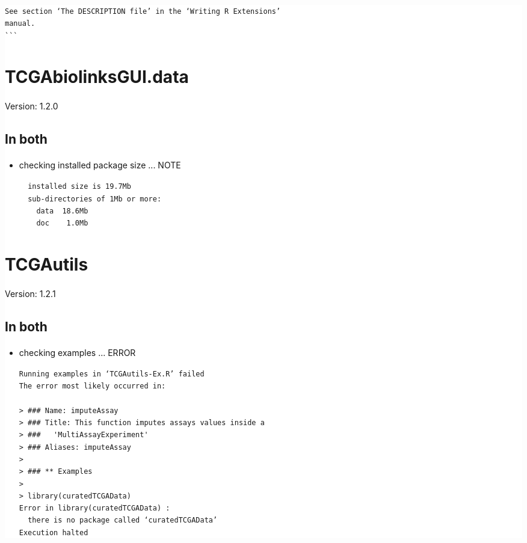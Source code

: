     See section ‘The DESCRIPTION file’ in the ‘Writing R Extensions’
    manual.
    ```

# TCGAbiolinksGUI.data

Version: 1.2.0

## In both

*   checking installed package size ... NOTE
    ```
      installed size is 19.7Mb
      sub-directories of 1Mb or more:
        data  18.6Mb
        doc    1.0Mb
    ```

# TCGAutils

Version: 1.2.1

## In both

*   checking examples ... ERROR
    ```
    Running examples in ‘TCGAutils-Ex.R’ failed
    The error most likely occurred in:
    
    > ### Name: imputeAssay
    > ### Title: This function imputes assays values inside a
    > ###   'MultiAssayExperiment'
    > ### Aliases: imputeAssay
    > 
    > ### ** Examples
    > 
    > library(curatedTCGAData)
    Error in library(curatedTCGAData) : 
      there is no package called ‘curatedTCGAData’
    Execution halted
